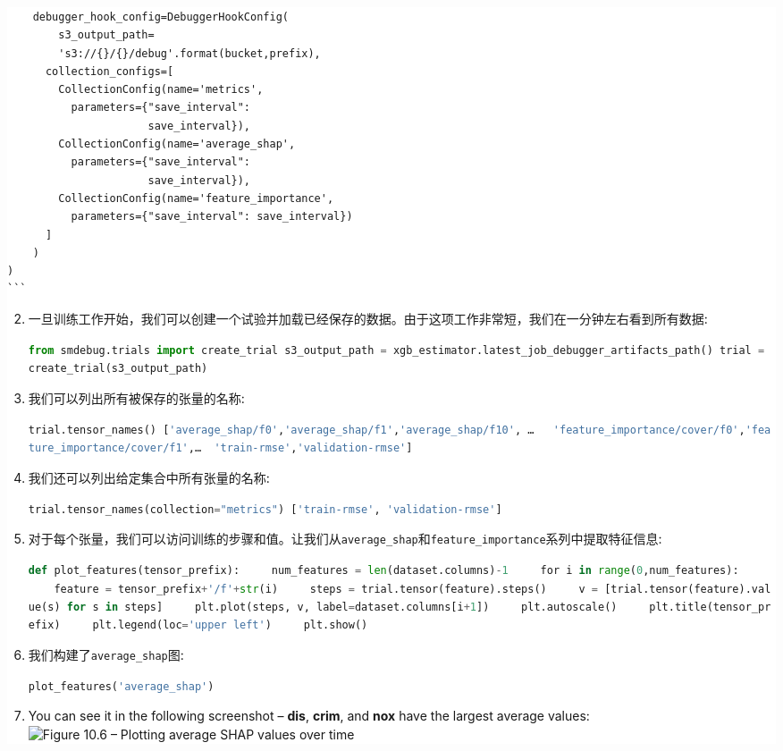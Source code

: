         debugger_hook_config=DebuggerHookConfig(                
            s3_output_path=
            's3://{}/{}/debug'.format(bucket,prefix),
          collection_configs=[
            CollectionConfig(name='metrics',
              parameters={"save_interval": 
                          save_interval}),
            CollectionConfig(name='average_shap',  
              parameters={"save_interval": 
                          save_interval}),
            CollectionConfig(name='feature_importance', 
              parameters={"save_interval": save_interval})
          ]
        )
    )
    ```

2.  一旦训练工作开始，我们可以创建一个试验并加载已经保存的数据。由于这项工作非常短，我们在一分钟左右看到所有数据:

    ```py
    from smdebug.trials import create_trial s3_output_path = xgb_estimator.latest_job_debugger_artifacts_path() trial = create_trial(s3_output_path)
    ```

3.  我们可以列出所有被保存的张量的名称:

    ```py
    trial.tensor_names() ['average_shap/f0','average_shap/f1','average_shap/f10', …   'feature_importance/cover/f0','feature_importance/cover/f1',…  'train-rmse','validation-rmse']
    ```

4.  我们还可以列出给定集合中所有张量的名称:

    ```py
    trial.tensor_names(collection="metrics") ['train-rmse', 'validation-rmse']
    ```

5.  对于每个张量，我们可以访问训练的步骤和值。让我们从`average_shap`和`feature_importance`系列中提取特征信息:

    ```py
    def plot_features(tensor_prefix):     num_features = len(dataset.columns)-1     for i in range(0,num_features):     feature = tensor_prefix+'/f'+str(i)     steps = trial.tensor(feature).steps()     v = [trial.tensor(feature).value(s) for s in steps]     plt.plot(steps, v, label=dataset.columns[i+1])     plt.autoscale()     plt.title(tensor_prefix)     plt.legend(loc='upper left')     plt.show()
    ```

6.  我们构建了`average_shap`图:

    ```py
    plot_features('average_shap')
    ```

7.  You can see it in the following screenshot – **dis**, **crim**, and **nox** have the largest average values:![Figure 10.6 – Plotting average SHAP values over time
    ](img/B17705_10_6.jpg)
